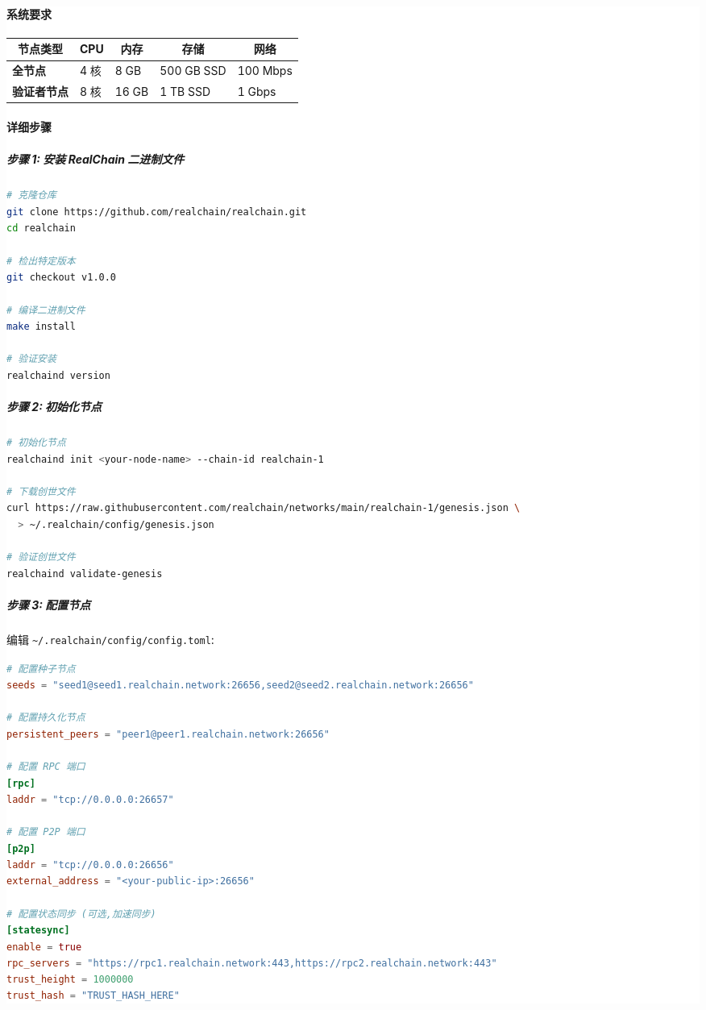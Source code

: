 #### 系统要求

| 节点类型       | CPU  | 内存  | 存储       | 网络     |
| -------------- | ---- | ----- | ---------- | -------- |
| **全节点**     | 4 核 | 8 GB  | 500 GB SSD | 100 Mbps |
| **验证者节点** | 8 核 | 16 GB | 1 TB SSD   | 1 Gbps   |

#### 详细步骤

##### 步骤 1: 安装 RealChain 二进制文件

```bash
# 克隆仓库
git clone https://github.com/realchain/realchain.git
cd realchain

# 检出特定版本
git checkout v1.0.0

# 编译二进制文件
make install

# 验证安装
realchaind version
```

##### 步骤 2: 初始化节点

```bash
# 初始化节点
realchaind init <your-node-name> --chain-id realchain-1

# 下载创世文件
curl https://raw.githubusercontent.com/realchain/networks/main/realchain-1/genesis.json \
  > ~/.realchain/config/genesis.json

# 验证创世文件
realchaind validate-genesis
```

##### 步骤 3: 配置节点

编辑 `~/.realchain/config/config.toml`:

```toml
# 配置种子节点
seeds = "seed1@seed1.realchain.network:26656,seed2@seed2.realchain.network:26656"

# 配置持久化节点
persistent_peers = "peer1@peer1.realchain.network:26656"

# 配置 RPC 端口
[rpc]
laddr = "tcp://0.0.0.0:26657"

# 配置 P2P 端口
[p2p]
laddr = "tcp://0.0.0.0:26656"
external_address = "<your-public-ip>:26656"

# 配置状态同步 (可选,加速同步)
[statesync]
enable = true
rpc_servers = "https://rpc1.realchain.network:443,https://rpc2.realchain.network:443"
trust_height = 1000000
trust_hash = "TRUST_HASH_HERE"
```